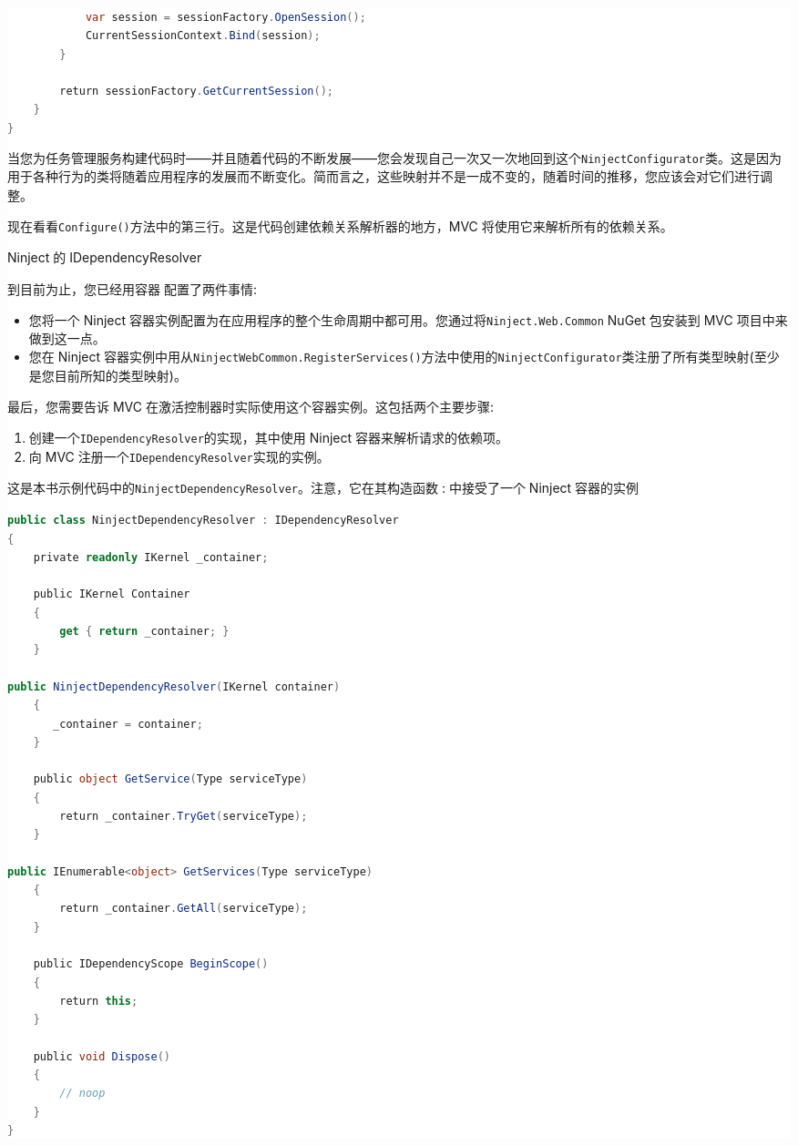 ```cs
            var session = sessionFactory.OpenSession();
            CurrentSessionContext.Bind(session);
        }

        return sessionFactory.GetCurrentSession();
    }
}
```

当您为任务管理服务构建代码时——并且随着代码的不断发展——您会发现自己一次又一次地回到这个`NinjectConfigurator`类。这是因为用于各种行为的类将随着应用程序的发展而不断变化。简而言之，这些映射并不是一成不变的，随着时间的推移，您应该会对它们进行调整。

现在看看`Configure()`方法中的第三行。这是代码创建依赖关系解析器的地方，MVC 将使用它来解析所有的依赖关系。

Ninject 的 IDependencyResolver

到目前为止，您已经用容器 配置了两件事情:

*   您将一个 Ninject 容器实例配置为在应用程序的整个生命周期中都可用。您通过将`Ninject.Web.Common` NuGet 包安装到 MVC 项目中来做到这一点。
*   您在 Ninject 容器实例中用从`NinjectWebCommon.RegisterServices()`方法中使用的`NinjectConfigurator`类注册了所有类型映射(至少是您目前所知的类型映射)。

最后，您需要告诉 MVC 在激活控制器时实际使用这个容器实例。这包括两个主要步骤:

1.  创建一个`IDependencyResolver`的实现，其中使用 Ninject 容器来解析请求的依赖项。
2.  向 MVC 注册一个`IDependencyResolver`实现的实例。

这是本书示例代码中的`NinjectDependencyResolver`。注意，它在其构造函数 : 中接受了一个 Ninject 容器的实例

```cs
public class NinjectDependencyResolver : IDependencyResolver
{
    private readonly IKernel _container;

    public IKernel Container
    {
        get { return _container; }
    }

public NinjectDependencyResolver(IKernel container)
    {
       _container = container;
    }

    public object GetService(Type serviceType)
    {
        return _container.TryGet(serviceType);
    }

public IEnumerable<object> GetServices(Type serviceType)
    {
        return _container.GetAll(serviceType);
    }

    public IDependencyScope BeginScope()
    {
        return this;
    }

    public void Dispose()
    {
        // noop
    }
}
```
